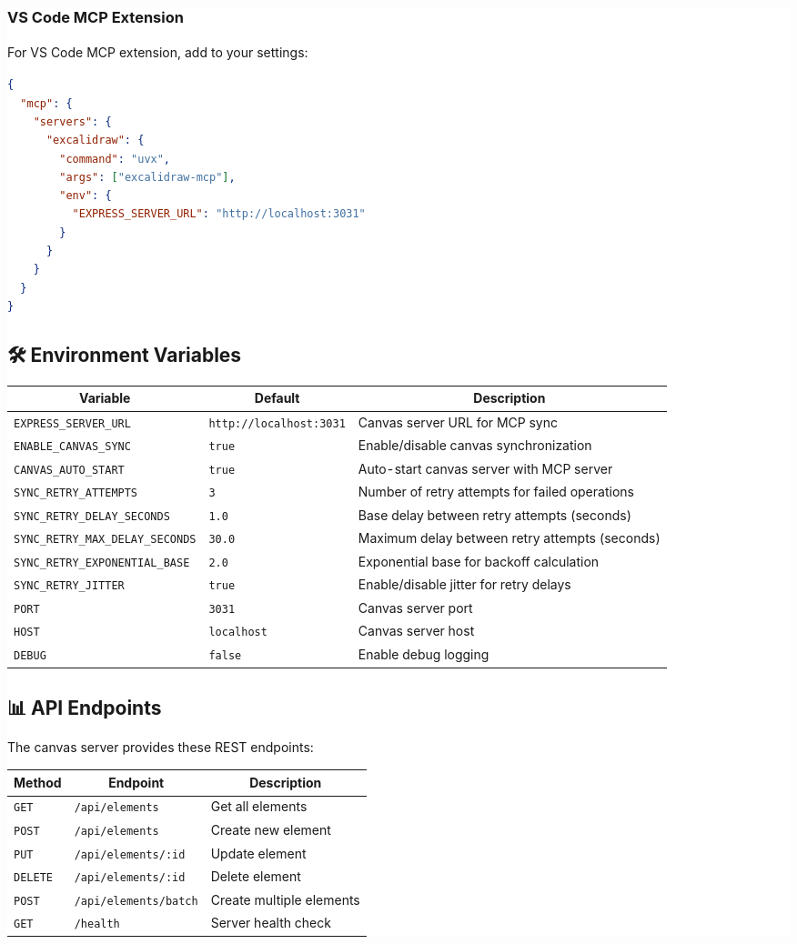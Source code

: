 ### **VS Code MCP Extension**

For VS Code MCP extension, add to your settings:

```json
{
  "mcp": {
    "servers": {
      "excalidraw": {
        "command": "uvx",
        "args": ["excalidraw-mcp"],
        "env": {
          "EXPRESS_SERVER_URL": "http://localhost:3031"
        }
      }
    }
  }
}
```

## 🛠️ Environment Variables

| Variable | Default | Description |
|----------|---------|-------------|
| `EXPRESS_SERVER_URL` | `http://localhost:3031` | Canvas server URL for MCP sync |
| `ENABLE_CANVAS_SYNC` | `true` | Enable/disable canvas synchronization |
| `CANVAS_AUTO_START` | `true` | Auto-start canvas server with MCP server |
| `SYNC_RETRY_ATTEMPTS` | `3` | Number of retry attempts for failed operations |
| `SYNC_RETRY_DELAY_SECONDS` | `1.0` | Base delay between retry attempts (seconds) |
| `SYNC_RETRY_MAX_DELAY_SECONDS` | `30.0` | Maximum delay between retry attempts (seconds) |
| `SYNC_RETRY_EXPONENTIAL_BASE` | `2.0` | Exponential base for backoff calculation |
| `SYNC_RETRY_JITTER` | `true` | Enable/disable jitter for retry delays |
| `PORT` | `3031` | Canvas server port |
| `HOST` | `localhost` | Canvas server host |
| `DEBUG` | `false` | Enable debug logging |

## 📊 API Endpoints

The canvas server provides these REST endpoints:

| Method | Endpoint | Description |
|--------|----------|-------------|
| `GET` | `/api/elements` | Get all elements |
| `POST` | `/api/elements` | Create new element |
| `PUT` | `/api/elements/:id` | Update element |
| `DELETE` | `/api/elements/:id` | Delete element |
| `POST` | `/api/elements/batch` | Create multiple elements |
| `GET` | `/health` | Server health check |
